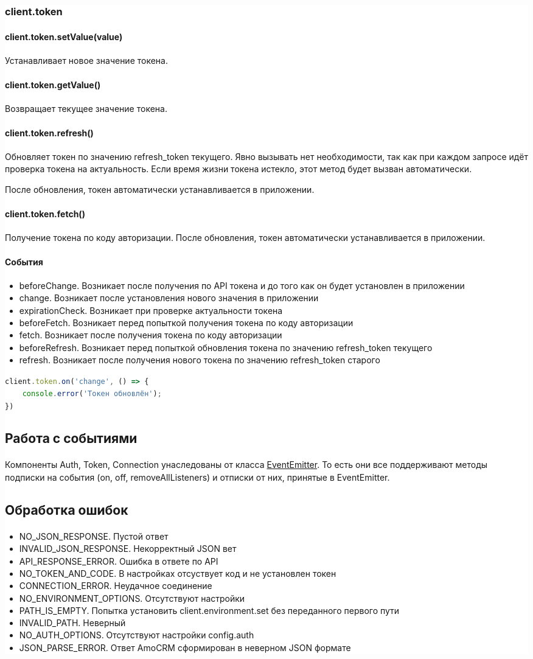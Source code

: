 ### client.token

#### client.token.setValue(value)

Устанавливает новое значение токена.

#### client.token.getValue()

Возвращает текущее значение токена.

#### client.token.refresh()

Обновляет токен по значению refresh_token текущего. Явно вызывать нет необходимости, так как
при каждом запросе идёт проверка токена на актуальность. Если время жизни токена истекло, этот метод
будет вызван автоматически.

После обновления, токен автоматически устанавливается в приложении.

#### client.token.fetch()

Получение токена по коду авторизации. После обновления, токен автоматически устанавливается в приложении.

#### События

- beforeChange. Возникает после получения по API токена и до того как он будет установлен в приложении
- change. Возникает после установления нового значения в приложении
- expirationCheck. Возникает при проверке актуальности токена
- beforeFetch. Возникает перед попыткой получения токена по коду авторизации
- fetch. Возникает после получения токена по коду авторизации
- beforeRefresh. Возникает перед попыткой обновления токена по значению refresh_token текущего
- refresh. Возникает после получения нового токена по значению refresh_token старого

```js
client.token.on('change', () => {
    console.error('Токен обновлён');
})
```

<a id="events"></a>
## Работа с событиями 

Компоненты Auth, Token, Connection унаследованы от класса
[EventEmitter](https://nodejs.org/api/events.html). То есть они все поддерживают
методы подписки на события (on, off, removeAllListeners) и отписки от них, принятые в EventEmitter.

<a id="errors"></a>
## Обработка ошибок 

- NO_JSON_RESPONSE. Пустой ответ
- INVALID_JSON_RESPONSE. Некорректный JSON вет
- API_RESPONSE_ERROR. Ошибка в ответе по API
- NO_TOKEN_AND_CODE. В настройках отсуствует код и не установлен токен
- CONNECTION_ERROR. Неудачное соединение
- NO_ENVIRONMENT_OPTIONS. Отсутствуют настройки
- PATH_IS_EMPTY. Попытка установить client.environment.set без переданного первого пути
- INVALID_PATH. Неверный
- NO_AUTH_OPTIONS. Отсутствуют настройки config.auth
- JSON_PARSE_ERROR. Ответ AmoCRM сформирован в неверном JSON формате
